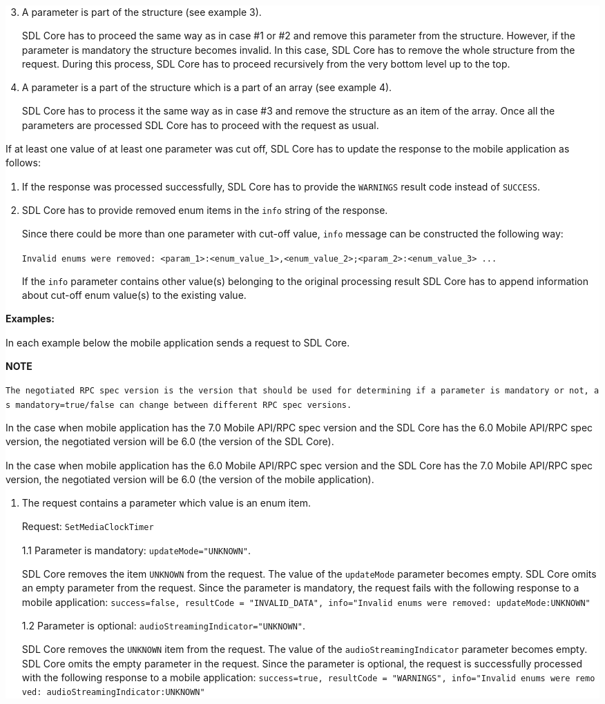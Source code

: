   3. A parameter is part of the structure (see example 3).

      SDL Core has to proceed the same way as in case #1 or #2 and remove this parameter from the structure.
      However, if the parameter is mandatory the structure becomes invalid.
      In this case, SDL Core has to remove the whole structure from the request.
      During this process, SDL Core has to proceed recursively from the very bottom level up to the top.

  4. A parameter is a part of the structure which is a part of an array (see example 4).

      SDL Core has to process it the same way as in case #3 and remove the structure as an item of the array.
      Once all the parameters are processed SDL Core has to proceed with the request as usual.

  If at least one value of at least one parameter was cut off, SDL Core has to update the response to the mobile application as follows:

  1. If the response was processed successfully, SDL Core has to provide the `WARNINGS` result code instead of `SUCCESS`.
  2. SDL Core has to provide removed enum items in the `info` string of the response.

      Since there could be more than one parameter with cut-off value, `info` message can be constructed the following way:

      `Invalid enums were removed: <param_1>:<enum_value_1>,<enum_value_2>;<param_2>:<enum_value_3> ...`

      If the `info` parameter contains other value(s) belonging to the original processing result SDL Core has to append information about cut-off enum value(s) to the existing value.

  **Examples:**

  In each example below the mobile application sends a request to SDL Core.

  **NOTE**

  ```The negotiated RPC spec version is the version that should be used for determining if a parameter is mandatory or not, as mandatory=true/false can change between different RPC spec versions.```

  In the case when mobile application has the 7.0 Mobile API/RPC spec version and the SDL Core has the 6.0 Mobile API/RPC spec version, the negotiated version will be 6.0 (the version of the SDL Core).

  In the case when mobile application has the 6.0 Mobile API/RPC spec version and the SDL Core has the 7.0 Mobile API/RPC spec version, the negotiated version will be 6.0 (the version of the mobile application).

  1. The request contains a parameter which value is an enum item.

      Request: `SetMediaClockTimer`

      1.1 Parameter is mandatory: `updateMode="UNKNOWN"`.

      SDL Core removes the item `UNKNOWN` from the request.
      The value of the `updateMode` parameter becomes empty.
      SDL Core omits an empty parameter from the request.
      Since the parameter is mandatory, the request fails with the following response to a mobile application:
      `success=false, resultCode = "INVALID_DATA", info="Invalid enums were removed: updateMode:UNKNOWN"`

      1.2 Parameter is optional: `audioStreamingIndicator="UNKNOWN"`.

      SDL Core removes the `UNKNOWN` item from the request.
      The value of the `audioStreamingIndicator` parameter becomes empty.
      SDL Core omits the empty parameter in the request.
      Since the parameter is optional, the request is successfully processed with the following response to a mobile application:
      `success=true, resultCode = "WARNINGS", info="Invalid enums were removed: audioStreamingIndicator:UNKNOWN"`

  ```
